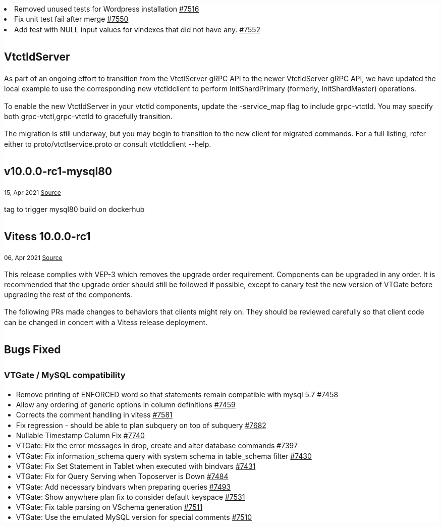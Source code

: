 <li>Removed unused tests for Wordpress installation <a class="issue-link js-issue-link" href="https://github.com/vitessio/vitess/pull/7516">#7516</a></li>
<li>Fix unit test fail after merge <a class="issue-link js-issue-link" href="https://github.com/vitessio/vitess/pull/7550">#7550</a></li>
<li>Add test with NULL input values for vindexes that did not have any. <a class="issue-link js-issue-link" href="https://github.com/vitessio/vitess/pull/7552">#7552</a></li>
</ul>
<h2>VtctldServer</h2>
<p>As part of an ongoing effort to transition from the VtctlServer gRPC API to the newer VtctldServer gRPC API, we have updated the local example to use the corresponding new vtctldclient to perform InitShardPrimary (formerly, InitShardMaster) operations.</p>
<p>To enable the new VtctldServer in your vtctld components, update the -service_map flag to include grpc-vtctld. You may specify both grpc-vtctl,grpc-vtctld to gracefully transition.</p>
<p>The migration is still underway, but you may begin to transition to the new client for migrated commands. For a full listing, refer either to proto/vtctlservice.proto or consult vtctldclient --help.</p>

## v10.0.0-rc1-mysql80
<p style="font-size:12px;"> 15, Apr 2021 
<a href="https://github.com/vitessio/vitess/releases/tag/v10.0.0-rc1-mysql80" target="_blank"> 
Source </a><OutboundLink /></p>
<p>tag to trigger mysql80 build on dockerhub</p>

## Vitess 10.0.0-rc1
<p style="font-size:12px;"> 06, Apr 2021 
<a href="https://github.com/vitessio/vitess/releases/tag/v10.0.0-rc1" target="_blank"> 
Source </a><OutboundLink /></p>
<p>This release complies with VEP-3 which removes the upgrade order requirement. Components can be upgraded in any order. It is recommended that the upgrade order should still be followed if possible, except to canary test the new version of VTGate before upgrading the rest of the components.</p>
<p>The following PRs made changes to behaviors that clients might rely on. They should be reviewed carefully so that client code can be changed in concert with a Vitess release deployment.</p>
<h2>Bugs Fixed</h2>
<h3>VTGate / MySQL compatibility</h3>
<ul>
<li>Remove printing of ENFORCED word so that statements remain compatible with mysql 5.7 <a class="issue-link js-issue-link" href="https://github.com/vitessio/vitess/pull/7458">#7458</a></li>
<li>Allow any ordering of generic options in column definitions <a class="issue-link js-issue-link" href="https://github.com/vitessio/vitess/pull/7459">#7459</a></li>
<li>Corrects the comment handling in vitess <a class="issue-link js-issue-link" href="https://github.com/vitessio/vitess/pull/7581">#7581</a></li>
<li>Fix regression - should be able to plan subquery on top of subquery <a class="issue-link js-issue-link" href="https://github.com/vitessio/vitess/pull/7682">#7682</a></li>
<li>Nullable Timestamp Column Fix <a class="issue-link js-issue-link" href="https://github.com/vitessio/vitess/pull/7740">#7740</a></li>
<li>VTGate: Fix the error messages in drop, create and alter database commands <a class="issue-link js-issue-link" href="https://github.com/vitessio/vitess/pull/7397">#7397</a></li>
<li>VTGate: Fix information_schema query with system schema in table_schema filter <a class="issue-link js-issue-link" href="https://github.com/vitessio/vitess/pull/7430">#7430</a></li>
<li>VTGate: Fix Set Statement in Tablet when executed with bindvars <a class="issue-link js-issue-link" href="https://github.com/vitessio/vitess/pull/7431">#7431</a></li>
<li>VTGate: Fix for Query Serving when Toposerver is Down <a class="issue-link js-issue-link" href="https://github.com/vitessio/vitess/pull/7484">#7484</a></li>
<li>VTGate: Add necessary bindvars when preparing queries <a class="issue-link js-issue-link" href="https://github.com/vitessio/vitess/pull/7493">#7493</a></li>
<li>VTGate: Show anywhere plan fix to consider default keyspace <a class="issue-link js-issue-link" href="https://github.com/vitessio/vitess/pull/7531">#7531</a></li>
<li>VTGate: Fix table parsing on VSchema generation <a class="issue-link js-issue-link" href="https://github.com/vitessio/vitess/pull/7511">#7511</a></li>
<li>VTGate: Use the emulated MySQL version for special comments <a class="issue-link js-issue-link" href="https://github.com/vitessio/vitess/pull/7510">#7510</a></li>